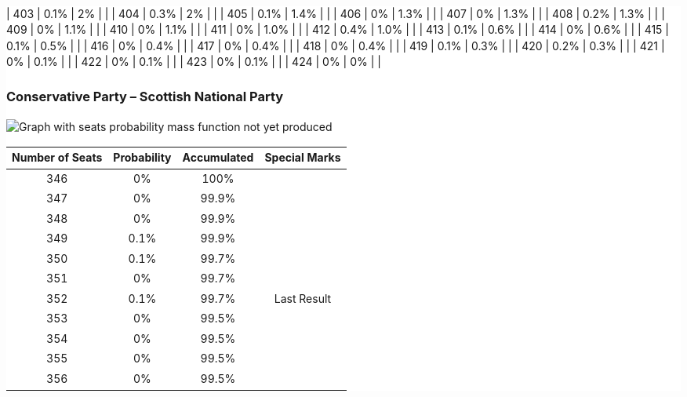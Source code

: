 | 403 | 0.1% | 2% |  |
| 404 | 0.3% | 2% |  |
| 405 | 0.1% | 1.4% |  |
| 406 | 0% | 1.3% |  |
| 407 | 0% | 1.3% |  |
| 408 | 0.2% | 1.3% |  |
| 409 | 0% | 1.1% |  |
| 410 | 0% | 1.1% |  |
| 411 | 0% | 1.0% |  |
| 412 | 0.4% | 1.0% |  |
| 413 | 0.1% | 0.6% |  |
| 414 | 0% | 0.6% |  |
| 415 | 0.1% | 0.5% |  |
| 416 | 0% | 0.4% |  |
| 417 | 0% | 0.4% |  |
| 418 | 0% | 0.4% |  |
| 419 | 0.1% | 0.3% |  |
| 420 | 0.2% | 0.3% |  |
| 421 | 0% | 0.1% |  |
| 422 | 0% | 0.1% |  |
| 423 | 0% | 0.1% |  |
| 424 | 0% | 0% |  |

### Conservative Party – Scottish National Party

![Graph with seats probability mass function not yet produced](2019-09-27-Opinium-coalitions-seats-pmf-con–snp.png "Seats Probability Mass Function")

| Number of Seats | Probability | Accumulated | Special Marks |
|:---------------:|:-----------:|:-----------:|:-------------:|
| 346 | 0% | 100% |  |
| 347 | 0% | 99.9% |  |
| 348 | 0% | 99.9% |  |
| 349 | 0.1% | 99.9% |  |
| 350 | 0.1% | 99.7% |  |
| 351 | 0% | 99.7% |  |
| 352 | 0.1% | 99.7% | Last Result |
| 353 | 0% | 99.5% |  |
| 354 | 0% | 99.5% |  |
| 355 | 0% | 99.5% |  |
| 356 | 0% | 99.5% |  |